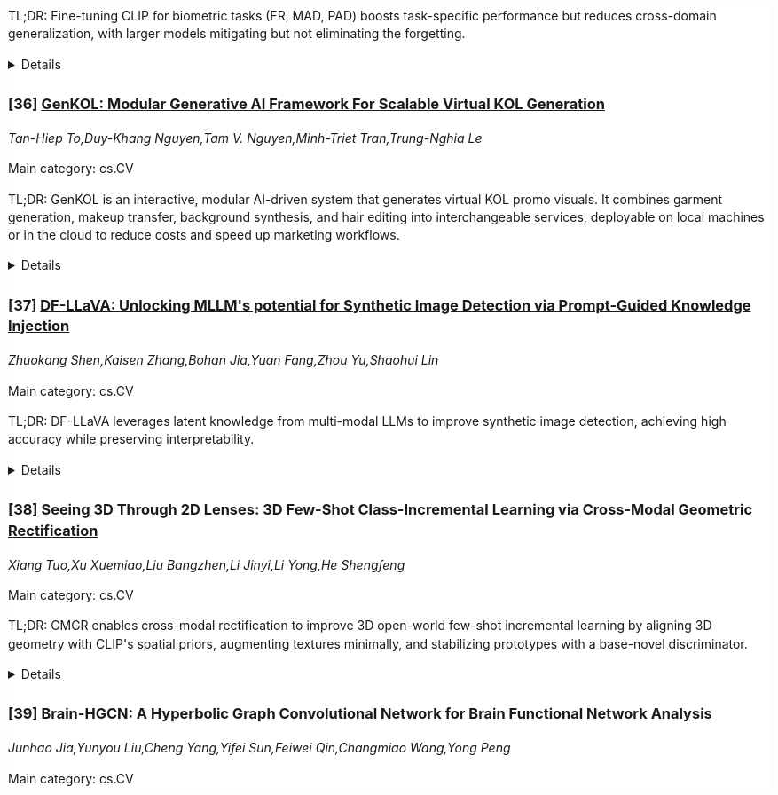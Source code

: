 TL;DR: Fine-tuning CLIP for biometric tasks (FR, MAD, PAD) boosts task-specific performance but reduces cross-domain generalization, with larger models mitigating but not eliminating the forgetting.


<details><summary>Details</summary></details>


### [36] [GenKOL: Modular Generative AI Framework For Scalable Virtual KOL Generation](https://arxiv.org/abs/2509.14927)
*Tan-Hiep To,Duy-Khang Nguyen,Tam V. Nguyen,Minh-Triet Tran,Trung-Nghia Le*

Main category: cs.CV

TL;DR: GenKOL is an interactive, modular AI-driven system that generates virtual KOL promo visuals. It combines garment generation, makeup transfer, background synthesis, and hair editing into interchangeable services, deployable on local machines or in the cloud to reduce costs and speed up marketing workflows.


<details><summary>Details</summary></details>


### [37] [DF-LLaVA: Unlocking MLLM's potential for Synthetic Image Detection via Prompt-Guided Knowledge Injection](https://arxiv.org/abs/2509.14957)
*Zhuokang Shen,Kaisen Zhang,Bohan Jia,Yuan Fang,Zhou Yu,Shaohui Lin*

Main category: cs.CV

TL;DR: DF-LLaVA leverages latent knowledge from multi-modal LLMs to improve synthetic image detection, achieving high accuracy while preserving interpretability.


<details><summary>Details</summary></details>


### [38] [Seeing 3D Through 2D Lenses: 3D Few-Shot Class-Incremental Learning via Cross-Modal Geometric Rectification](https://arxiv.org/abs/2509.14958)
*Xiang Tuo,Xu Xuemiao,Liu Bangzhen,Li Jinyi,Li Yong,He Shengfeng*

Main category: cs.CV

TL;DR: CMGR enables cross-modal rectification to improve 3D open-world few-shot incremental learning by aligning 3D geometry with CLIP's spatial priors, augmenting textures minimally, and stabilizing prototypes with a base-novel discriminator.


<details><summary>Details</summary></details>


### [39] [Brain-HGCN: A Hyperbolic Graph Convolutional Network for Brain Functional Network Analysis](https://arxiv.org/abs/2509.14965)
*Junhao Jia,Yunyou Liu,Cheng Yang,Yifei Sun,Feiwei Qin,Changmiao Wang,Yong Peng*

Main category: cs.CV
